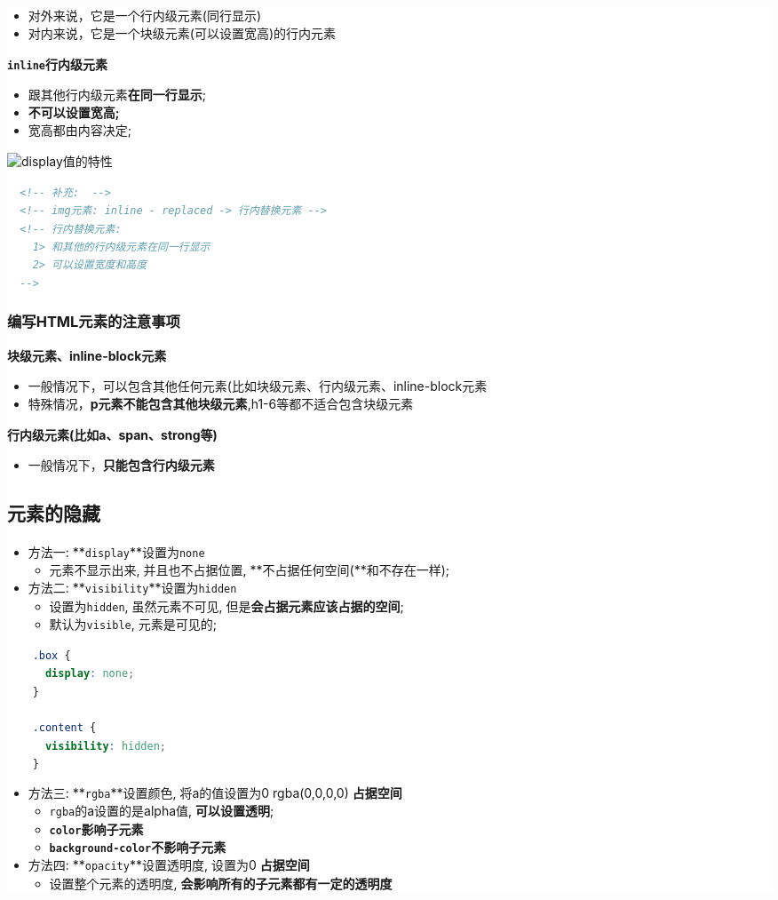   - 对外来说，它是一个行内级元素(同行显示)
  - 对内来说，它是一个块级元素(可以设置宽高)的行内元素

  

**`inline`行内级元素**

- 跟其他行内级元素**在同一行显示**;
- **不可以设置宽高;**
- 宽高都由内容决定;



![display值的特性](/Users/wsp/Documents/Front-End/Code/Learn_HTML_CSS/img/display值的特性.png)

```html
  <!-- 补充:  -->
  <!-- img元素: inline - replaced -> 行内替换元素 -->
  <!-- 行内替换元素: 
    1> 和其他的行内级元素在同一行显示
    2> 可以设置宽度和高度 
  -->
```



### 编写HTML元素的注意事项

**块级元素、inline-block元素**

- 一般情况下，可以包含其他任何元素(比如块级元素、行内级元素、inline-block元素
- 特殊情况，**p元素不能包含其他块级元素**,h1-6等都不适合包含块级元素

**行内级元素(比如a、span、strong等)** 

- 一般情况下，**只能包含行内级元素**



## 元素的隐藏

- 方法一: **`display`**设置为`none`
  - 元素不显示出来, 并且也不占据位置, **不占据任何空间(**和不存在一样);
- 方法二: **`visibility`**设置为`hidden`
  - 设置为`hidden`, 虽然元素不可见, 但是**会占据元素应该占据的空间**;
  - 默认为`visible`, 元素是可见的;

```css
    .box {
      display: none;
    }

    .content {
      visibility: hidden;
    }
```

- 方法三: **`rgba`**设置颜色, 将a的值设置为0 rgba(0,0,0,0) **占据空间**
  - `rgba`的a设置的是alpha值, **可以设置透明**;
  - **`color`影响子元素**
  - **`background-color`不影响子元素**
- 方法四: **`opacity`**设置透明度, 设置为0   **占据空间**
  - 设置整个元素的透明度, **会影响所有的子元素都有一定的透明度**
